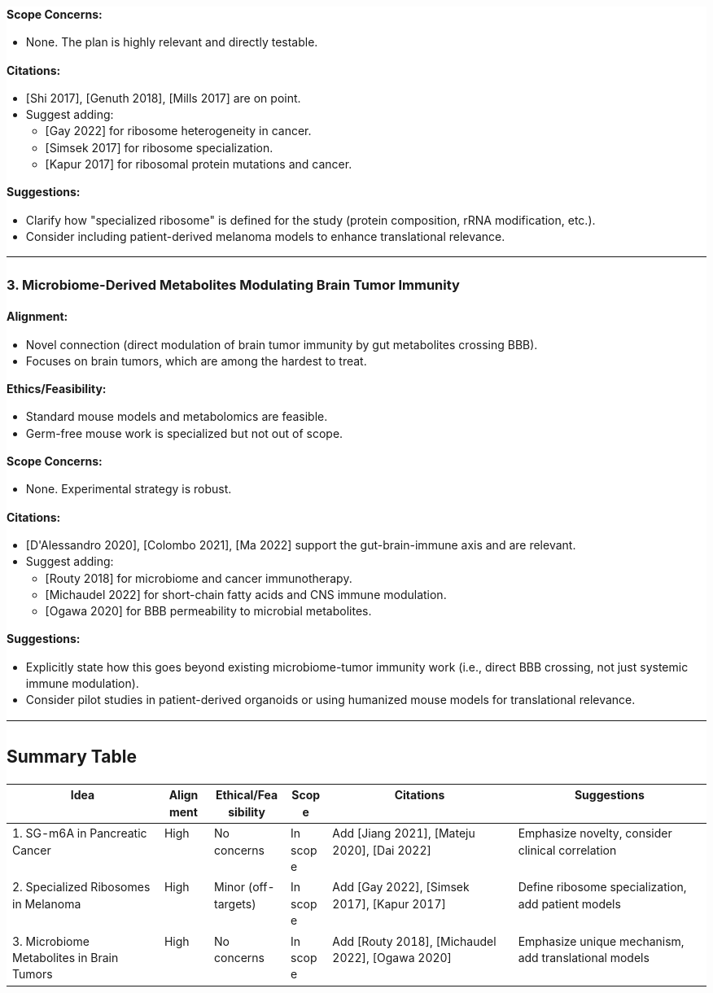 **Scope Concerns:**  
- None. The plan is highly relevant and directly testable.

**Citations:**  
- [Shi 2017], [Genuth 2018], [Mills 2017] are on point.
- Suggest adding:  
    - [Gay 2022] for ribosome heterogeneity in cancer.
    - [Simsek 2017] for ribosome specialization.
    - [Kapur 2017] for ribosomal protein mutations and cancer.

**Suggestions:**  
- Clarify how "specialized ribosome" is defined for the study (protein composition, rRNA modification, etc.).
- Consider including patient-derived melanoma models to enhance translational relevance.

---

### 3. **Microbiome-Derived Metabolites Modulating Brain Tumor Immunity**

**Alignment:**  
- Novel connection (direct modulation of brain tumor immunity by gut metabolites crossing BBB).
- Focuses on brain tumors, which are among the hardest to treat.

**Ethics/Feasibility:**  
- Standard mouse models and metabolomics are feasible.
- Germ-free mouse work is specialized but not out of scope.

**Scope Concerns:**  
- None. Experimental strategy is robust.

**Citations:**  
- [D'Alessandro 2020], [Colombo 2021], [Ma 2022] support the gut-brain-immune axis and are relevant.
- Suggest adding:  
    - [Routy 2018] for microbiome and cancer immunotherapy.
    - [Michaudel 2022] for short-chain fatty acids and CNS immune modulation.
    - [Ogawa 2020] for BBB permeability to microbial metabolites.

**Suggestions:**  
- Explicitly state how this goes beyond existing microbiome-tumor immunity work (i.e., direct BBB crossing, not just systemic immune modulation).
- Consider pilot studies in patient-derived organoids or using humanized mouse models for translational relevance.

---

## **Summary Table**

| Idea | Alignment | Ethical/Feasibility | Scope | Citations | Suggestions |
|------|-----------|---------------------|-------|-----------|-------------|
| 1. SG-m6A in Pancreatic Cancer | High | No concerns | In scope | Add [Jiang 2021], [Mateju 2020], [Dai 2022] | Emphasize novelty, consider clinical correlation |
| 2. Specialized Ribosomes in Melanoma | High | Minor (off-targets) | In scope | Add [Gay 2022], [Simsek 2017], [Kapur 2017] | Define ribosome specialization, add patient models |
| 3. Microbiome Metabolites in Brain Tumors | High | No concerns | In scope | Add [Routy 2018], [Michaudel 2022], [Ogawa 2020] | Emphasize unique mechanism, add translational models |
